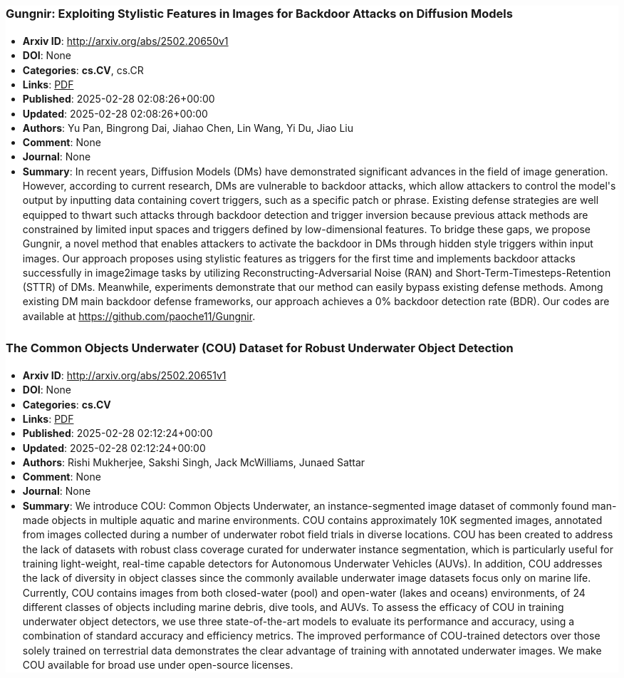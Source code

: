 

### Gungnir: Exploiting Stylistic Features in Images for Backdoor Attacks on Diffusion Models
- **Arxiv ID**: http://arxiv.org/abs/2502.20650v1
- **DOI**: None
- **Categories**: **cs.CV**, cs.CR
- **Links**: [PDF](http://arxiv.org/pdf/2502.20650v1)
- **Published**: 2025-02-28 02:08:26+00:00
- **Updated**: 2025-02-28 02:08:26+00:00
- **Authors**: Yu Pan, Bingrong Dai, Jiahao Chen, Lin Wang, Yi Du, Jiao Liu
- **Comment**: None
- **Journal**: None
- **Summary**: In recent years, Diffusion Models (DMs) have demonstrated significant advances in the field of image generation. However, according to current research, DMs are vulnerable to backdoor attacks, which allow attackers to control the model's output by inputting data containing covert triggers, such as a specific patch or phrase. Existing defense strategies are well equipped to thwart such attacks through backdoor detection and trigger inversion because previous attack methods are constrained by limited input spaces and triggers defined by low-dimensional features. To bridge these gaps, we propose Gungnir, a novel method that enables attackers to activate the backdoor in DMs through hidden style triggers within input images. Our approach proposes using stylistic features as triggers for the first time and implements backdoor attacks successfully in image2image tasks by utilizing Reconstructing-Adversarial Noise (RAN) and Short-Term-Timesteps-Retention (STTR) of DMs. Meanwhile, experiments demonstrate that our method can easily bypass existing defense methods. Among existing DM main backdoor defense frameworks, our approach achieves a 0\% backdoor detection rate (BDR). Our codes are available at https://github.com/paoche11/Gungnir.



### The Common Objects Underwater (COU) Dataset for Robust Underwater Object Detection
- **Arxiv ID**: http://arxiv.org/abs/2502.20651v1
- **DOI**: None
- **Categories**: **cs.CV**
- **Links**: [PDF](http://arxiv.org/pdf/2502.20651v1)
- **Published**: 2025-02-28 02:12:24+00:00
- **Updated**: 2025-02-28 02:12:24+00:00
- **Authors**: Rishi Mukherjee, Sakshi Singh, Jack McWilliams, Junaed Sattar
- **Comment**: None
- **Journal**: None
- **Summary**: We introduce COU: Common Objects Underwater, an instance-segmented image dataset of commonly found man-made objects in multiple aquatic and marine environments. COU contains approximately 10K segmented images, annotated from images collected during a number of underwater robot field trials in diverse locations. COU has been created to address the lack of datasets with robust class coverage curated for underwater instance segmentation, which is particularly useful for training light-weight, real-time capable detectors for Autonomous Underwater Vehicles (AUVs). In addition, COU addresses the lack of diversity in object classes since the commonly available underwater image datasets focus only on marine life. Currently, COU contains images from both closed-water (pool) and open-water (lakes and oceans) environments, of 24 different classes of objects including marine debris, dive tools, and AUVs. To assess the efficacy of COU in training underwater object detectors, we use three state-of-the-art models to evaluate its performance and accuracy, using a combination of standard accuracy and efficiency metrics. The improved performance of COU-trained detectors over those solely trained on terrestrial data demonstrates the clear advantage of training with annotated underwater images. We make COU available for broad use under open-source licenses.
